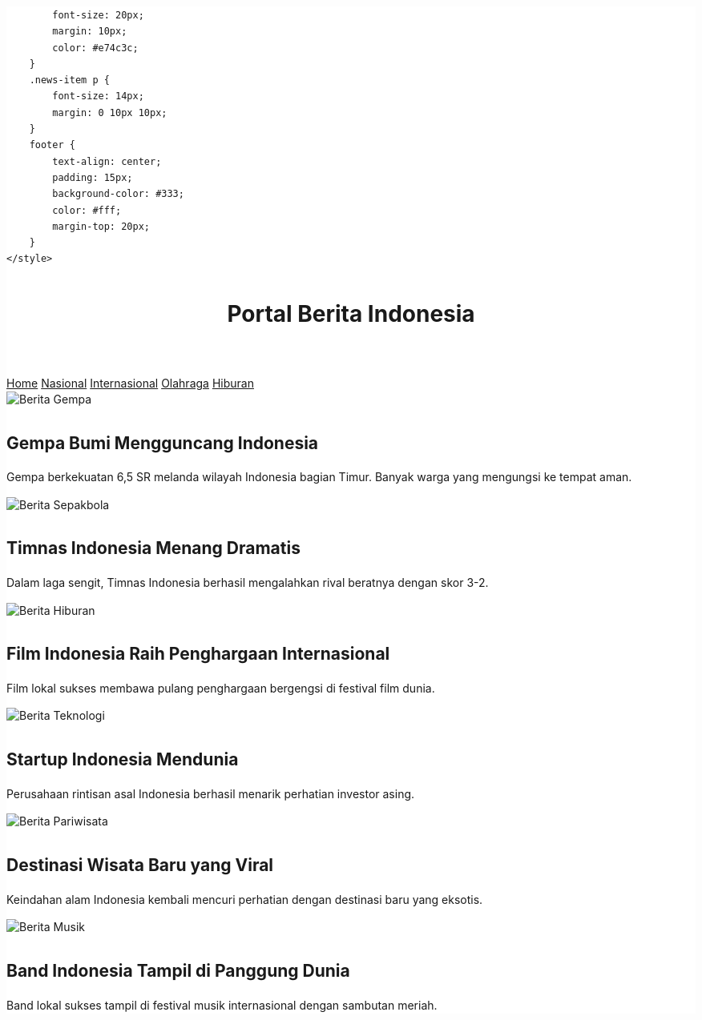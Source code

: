             font-size: 20px;
            margin: 10px;
            color: #e74c3c;
        }
        .news-item p {
            font-size: 14px;
            margin: 0 10px 10px;
        }
        footer {
            text-align: center;
            padding: 15px;
            background-color: #333;
            color: #fff;
            margin-top: 20px;
        }
    </style>
</head>
<body>
    <header>
        <h1>Portal Berita Indonesia</h1>
    </header>
    <nav>
        <a href="#">Home</a>
        <a href="#">Nasional</a>
        <a href="#">Internasional</a>
        <a href="#">Olahraga</a>
        <a href="#">Hiburan</a>
    </nav>
    <div class="container">
        <div class="news">
            <div class="news-item">
                <img src="https://via.placeholder.com/300x200" alt="Berita Gempa">
                <h2>Gempa Bumi Mengguncang Indonesia</h2>
                <p>Gempa berkekuatan 6,5 SR melanda wilayah Indonesia bagian Timur. Banyak warga yang mengungsi ke tempat aman.</p>
            </div>
            <div class="news-item">
                <img src="https://via.placeholder.com/300x200" alt="Berita Sepakbola">
                <h2>Timnas Indonesia Menang Dramatis</h2>
                <p>Dalam laga sengit, Timnas Indonesia berhasil mengalahkan rival beratnya dengan skor 3-2.</p>
            </div>
            <div class="news-item">
                <img src="https://via.placeholder.com/300x200" alt="Berita Hiburan">
                <h2>Film Indonesia Raih Penghargaan Internasional</h2>
                <p>Film lokal sukses membawa pulang penghargaan bergengsi di festival film dunia.</p>
            </div>
            <div class="news-item">
                <img src="https://via.placeholder.com/300x200" alt="Berita Teknologi">
                <h2>Startup Indonesia Mendunia</h2>
                <p>Perusahaan rintisan asal Indonesia berhasil menarik perhatian investor asing.</p>
            </div>
            <div class="news-item">
                <img src="https://via.placeholder.com/300x200" alt="Berita Pariwisata">
                <h2>Destinasi Wisata Baru yang Viral</h2>
                <p>Keindahan alam Indonesia kembali mencuri perhatian dengan destinasi baru yang eksotis.</p>
            </div>
            <div class="news-item">
                <img src="https://via.placeholder.com/300x200" alt="Berita Musik">
                <h2>Band Indonesia Tampil di Panggung Dunia</h2>
                <p>Band lokal sukses tampil di festival musik internasional dengan sambutan meriah.</p>